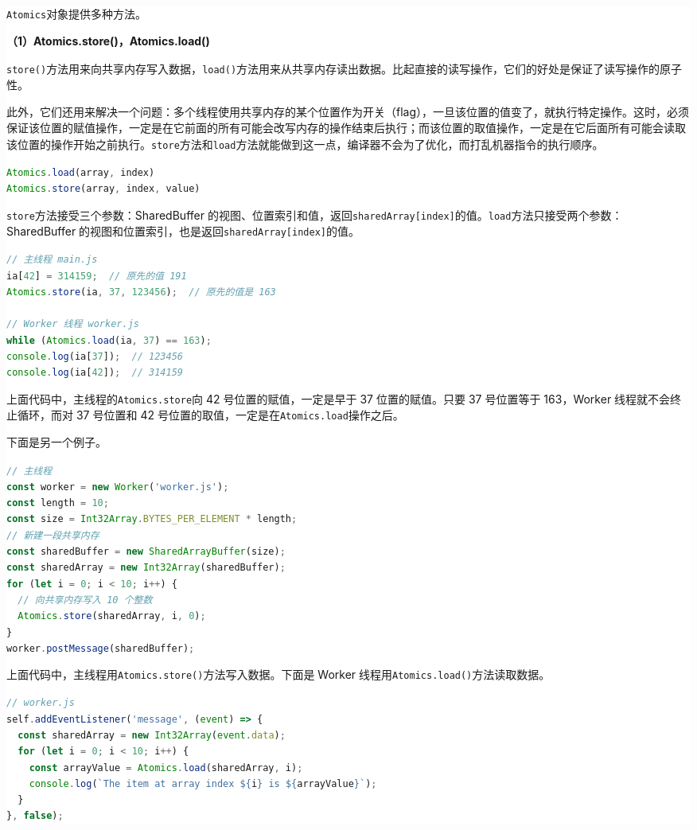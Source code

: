 `Atomics`对象提供多种方法。

**（1）Atomics.store()，Atomics.load()**

`store()`方法用来向共享内存写入数据，`load()`方法用来从共享内存读出数据。比起直接的读写操作，它们的好处是保证了读写操作的原子性。

此外，它们还用来解决一个问题：多个线程使用共享内存的某个位置作为开关（flag），一旦该位置的值变了，就执行特定操作。这时，必须保证该位置的赋值操作，一定是在它前面的所有可能会改写内存的操作结束后执行；而该位置的取值操作，一定是在它后面所有可能会读取该位置的操作开始之前执行。`store`方法和`load`方法就能做到这一点，编译器不会为了优化，而打乱机器指令的执行顺序。

```javascript
Atomics.load(array, index)
Atomics.store(array, index, value)
```

`store`方法接受三个参数：SharedBuffer 的视图、位置索引和值，返回`sharedArray[index]`的值。`load`方法只接受两个参数：SharedBuffer 的视图和位置索引，也是返回`sharedArray[index]`的值。

```javascript
// 主线程 main.js
ia[42] = 314159;  // 原先的值 191
Atomics.store(ia, 37, 123456);  // 原先的值是 163

// Worker 线程 worker.js
while (Atomics.load(ia, 37) == 163);
console.log(ia[37]);  // 123456
console.log(ia[42]);  // 314159
```

上面代码中，主线程的`Atomics.store`向 42 号位置的赋值，一定是早于 37 位置的赋值。只要 37 号位置等于 163，Worker 线程就不会终止循环，而对 37 号位置和 42 号位置的取值，一定是在`Atomics.load`操作之后。

下面是另一个例子。

```javascript
// 主线程
const worker = new Worker('worker.js');
const length = 10;
const size = Int32Array.BYTES_PER_ELEMENT * length;
// 新建一段共享内存
const sharedBuffer = new SharedArrayBuffer(size);
const sharedArray = new Int32Array(sharedBuffer);
for (let i = 0; i < 10; i++) {
  // 向共享内存写入 10 个整数
  Atomics.store(sharedArray, i, 0);
}
worker.postMessage(sharedBuffer);
```

上面代码中，主线程用`Atomics.store()`方法写入数据。下面是 Worker 线程用`Atomics.load()`方法读取数据。

```javascript
// worker.js
self.addEventListener('message', (event) => {
  const sharedArray = new Int32Array(event.data);
  for (let i = 0; i < 10; i++) {
    const arrayValue = Atomics.load(sharedArray, i);
    console.log(`The item at array index ${i} is ${arrayValue}`);
  }
}, false);
```
